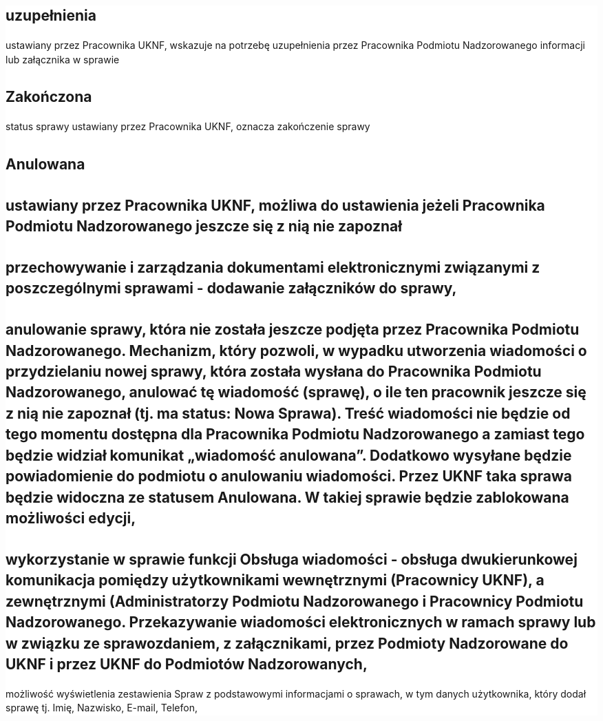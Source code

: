 
## uzupełnienia

ustawiany przez Pracownika UKNF, wskazuje na potrzebę
uzupełnienia przez Pracownika Podmiotu Nadzorowanego
informacji lub załącznika w sprawie

## Zakończona

status sprawy ustawiany przez Pracownika UKNF, oznacza
zakończenie sprawy

## Anulowana

ustawiany przez Pracownika UKNF, możliwa do ustawienia
jeżeli Pracownika Podmiotu Nadzorowanego jeszcze się z nią
nie zapoznał
-
przechowywanie i zarządzania dokumentami elektronicznymi związanymi z
poszczególnymi sprawami - dodawanie załączników do sprawy,
-
anulowanie sprawy, która nie została jeszcze podjęta przez Pracownika Podmiotu
Nadzorowanego. Mechanizm, który pozwoli, w wypadku utworzenia wiadomości o
przydzielaniu nowej sprawy, która została wysłana do Pracownika Podmiotu
Nadzorowanego, anulować tę wiadomość (sprawę), o ile ten pracownik jeszcze się z
nią nie zapoznał (tj. ma status: Nowa Sprawa). Treść wiadomości nie będzie od tego
momentu dostępna dla Pracownika Podmiotu Nadzorowanego a zamiast tego będzie
widział
komunikat
„wiadomość
anulowana”.
Dodatkowo
wysyłane
będzie
powiadomienie do podmiotu o anulowaniu wiadomości. Przez UKNF taka sprawa
będzie widoczna ze statusem Anulowana. W takiej sprawie będzie zablokowana
możliwości edycji,
-
wykorzystanie w sprawie funkcji Obsługa wiadomości - obsługa dwukierunkowej
komunikacja pomiędzy użytkownikami wewnętrznymi (Pracownicy UKNF), a
zewnętrznymi (Administratorzy Podmiotu Nadzorowanego i Pracownicy Podmiotu
Nadzorowanego. Przekazywanie wiadomości elektronicznych w ramach sprawy lub w
związku ze sprawozdaniem, z załącznikami, przez Podmioty Nadzorowane do UKNF i
przez UKNF do Podmiotów Nadzorowanych,
-
możliwość wyświetlenia zestawienia Spraw z podstawowymi informacjami o sprawach,
w tym danych użytkownika, który dodał sprawę tj. Imię, Nazwisko, E-mail, Telefon,


